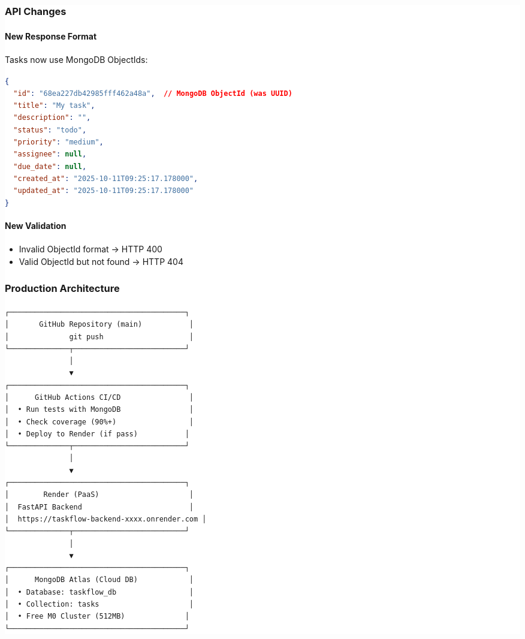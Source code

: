 ### API Changes

#### New Response Format
Tasks now use MongoDB ObjectIds:
```json
{
  "id": "68ea227db42985fff462a48a",  // MongoDB ObjectId (was UUID)
  "title": "My task",
  "description": "",
  "status": "todo",
  "priority": "medium",
  "assignee": null,
  "due_date": null,
  "created_at": "2025-10-11T09:25:17.178000",
  "updated_at": "2025-10-11T09:25:17.178000"
}
```

#### New Validation
- Invalid ObjectId format → HTTP 400
- Valid ObjectId but not found → HTTP 404

### Production Architecture

```
┌─────────────────────────────────────────┐
│       GitHub Repository (main)           │
│              git push                    │
└──────────────┬──────────────────────────┘
               │
               ▼
┌─────────────────────────────────────────┐
│      GitHub Actions CI/CD                │
│  • Run tests with MongoDB                │
│  • Check coverage (90%+)                 │
│  • Deploy to Render (if pass)           │
└──────────────┬──────────────────────────┘
               │
               ▼
┌─────────────────────────────────────────┐
│        Render (PaaS)                     │
│  FastAPI Backend                         │
│  https://taskflow-backend-xxxx.onrender.com │
└──────────────┬──────────────────────────┘
               │
               ▼
┌─────────────────────────────────────────┐
│      MongoDB Atlas (Cloud DB)            │
│  • Database: taskflow_db                 │
│  • Collection: tasks                     │
│  • Free M0 Cluster (512MB)              │
└─────────────────────────────────────────┘
```

